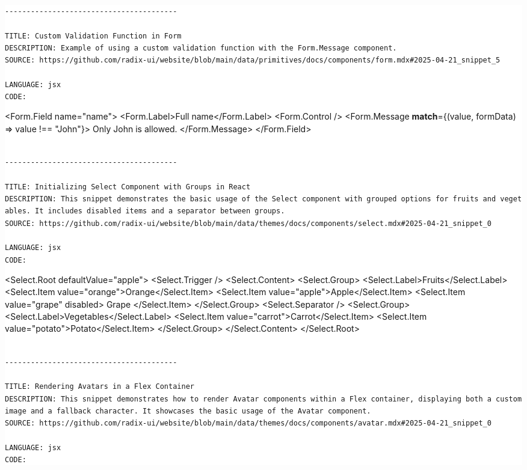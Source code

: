 ```
----------------------------------------

TITLE: Custom Validation Function in Form
DESCRIPTION: Example of using a custom validation function with the Form.Message component.
SOURCE: https://github.com/radix-ui/website/blob/main/data/primitives/docs/components/form.mdx#2025-04-21_snippet_5

LANGUAGE: jsx
CODE:
```
<Form.Field name="name">
	<Form.Label>Full name</Form.Label>
	<Form.Control />
	<Form.Message __match__={(value, formData) => value !== "John"}>
		Only John is allowed.
	</Form.Message>
</Form.Field>
```

----------------------------------------

TITLE: Initializing Select Component with Groups in React
DESCRIPTION: This snippet demonstrates the basic usage of the Select component with grouped options for fruits and vegetables. It includes disabled items and a separator between groups.
SOURCE: https://github.com/radix-ui/website/blob/main/data/themes/docs/components/select.mdx#2025-04-21_snippet_0

LANGUAGE: jsx
CODE:
```
<Select.Root defaultValue="apple">
	<Select.Trigger />
	<Select.Content>
		<Select.Group>
			<Select.Label>Fruits</Select.Label>
			<Select.Item value="orange">Orange</Select.Item>
			<Select.Item value="apple">Apple</Select.Item>
			<Select.Item value="grape" disabled>
				Grape
			</Select.Item>
		</Select.Group>
		<Select.Separator />
		<Select.Group>
			<Select.Label>Vegetables</Select.Label>
			<Select.Item value="carrot">Carrot</Select.Item>
			<Select.Item value="potato">Potato</Select.Item>
		</Select.Group>
	</Select.Content>
</Select.Root>
```

----------------------------------------

TITLE: Rendering Avatars in a Flex Container
DESCRIPTION: This snippet demonstrates how to render Avatar components within a Flex container, displaying both a custom image and a fallback character. It showcases the basic usage of the Avatar component.
SOURCE: https://github.com/radix-ui/website/blob/main/data/themes/docs/components/avatar.mdx#2025-04-21_snippet_0

LANGUAGE: jsx
CODE:
```
<Flex gap="2">
